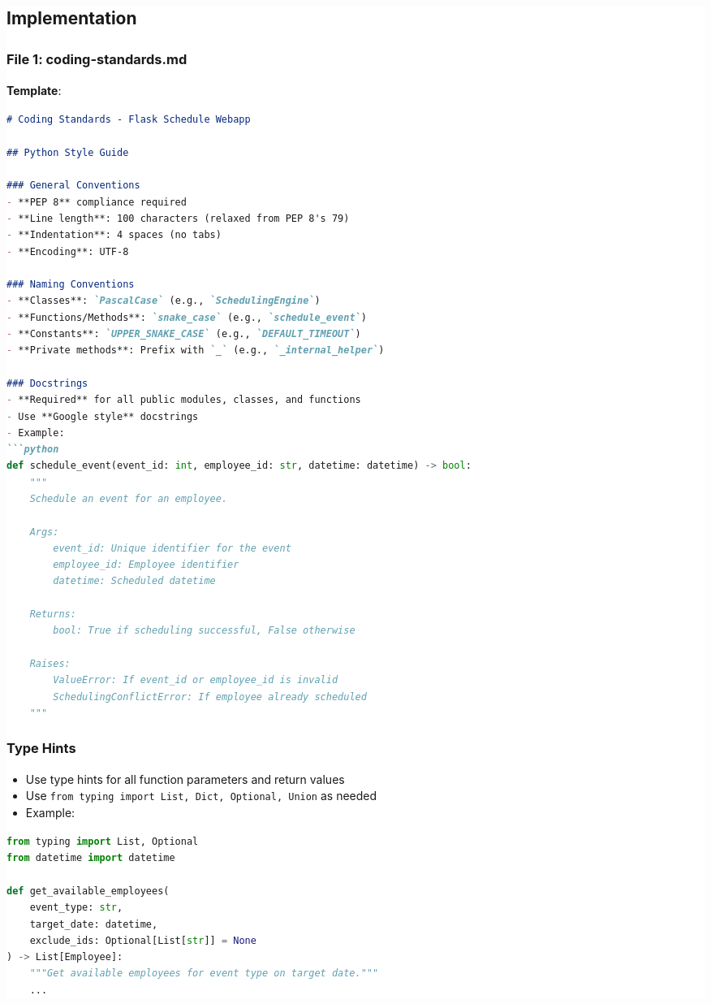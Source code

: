 ## Implementation

### File 1: coding-standards.md

**Template**:
```markdown
# Coding Standards - Flask Schedule Webapp

## Python Style Guide

### General Conventions
- **PEP 8** compliance required
- **Line length**: 100 characters (relaxed from PEP 8's 79)
- **Indentation**: 4 spaces (no tabs)
- **Encoding**: UTF-8

### Naming Conventions
- **Classes**: `PascalCase` (e.g., `SchedulingEngine`)
- **Functions/Methods**: `snake_case` (e.g., `schedule_event`)
- **Constants**: `UPPER_SNAKE_CASE` (e.g., `DEFAULT_TIMEOUT`)
- **Private methods**: Prefix with `_` (e.g., `_internal_helper`)

### Docstrings
- **Required** for all public modules, classes, and functions
- Use **Google style** docstrings
- Example:
```python
def schedule_event(event_id: int, employee_id: str, datetime: datetime) -> bool:
    """
    Schedule an event for an employee.

    Args:
        event_id: Unique identifier for the event
        employee_id: Employee identifier
        datetime: Scheduled datetime

    Returns:
        bool: True if scheduling successful, False otherwise

    Raises:
        ValueError: If event_id or employee_id is invalid
        SchedulingConflictError: If employee already scheduled
    """
```

### Type Hints
- Use type hints for all function parameters and return values
- Use `from typing import List, Dict, Optional, Union` as needed
- Example:
```python
from typing import List, Optional
from datetime import datetime

def get_available_employees(
    event_type: str,
    target_date: datetime,
    exclude_ids: Optional[List[str]] = None
) -> List[Employee]:
    """Get available employees for event type on target date."""
    ...
```
